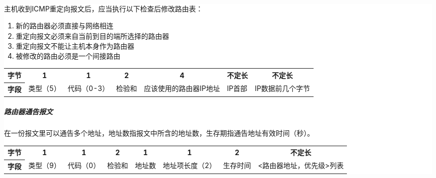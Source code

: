 主机收到ICMP重定向报文后，应当执行以下检查后修改路由表：
1. 新的路由器必须直接与网络相连
2. 重定向报文必须来自当前到目的端所选择的路由器
3. 重定向报文不能让主机本身作为路由器
4. 被修改的路由必须是一个间接路由

<table>
	<tr>
		<th>字节</th>
		<th>1</th>
		<th>1</th>
		<th>2</th>
		<th>4</th>
		<th>不定长</th>
		<th>不定长</th>
	</tr>
	<tr>
		<th>字段</th>
		<td>类型（5）</td>
		<td>代码（0-3）</td>
		<td>检验和</td>
		<td>应该使用的路由器IP地址</td>
		<td>IP首部</td>
		<td>IP数据前几个字节</td>
	</tr>
</table>

##### 路由器通告报文

在一份报文里可以通告多个地址，地址数指报文中所含的地址数，生存期指通告地址有效时间（秒）。

<table>
	<tr>
		<th>字节</th>
		<th>1</th>
		<th>1</th>
		<th>2</th>
		<th>1</th>
		<th>1</th>
		<th>2</th>
		<th>不定长</th>
	</tr>
	<tr>
		<th>字段</th>
		<td>类型（9）</td>
		<td>代码（0）</td>
		<td>检验和</td>
		<td>地址数</td>
		<td>地址项长度（2）</td>
		<td>生存时间</td>
		<td>&lt;路由器地址，优先级&gt;列表</td>
	</tr>
</table>
